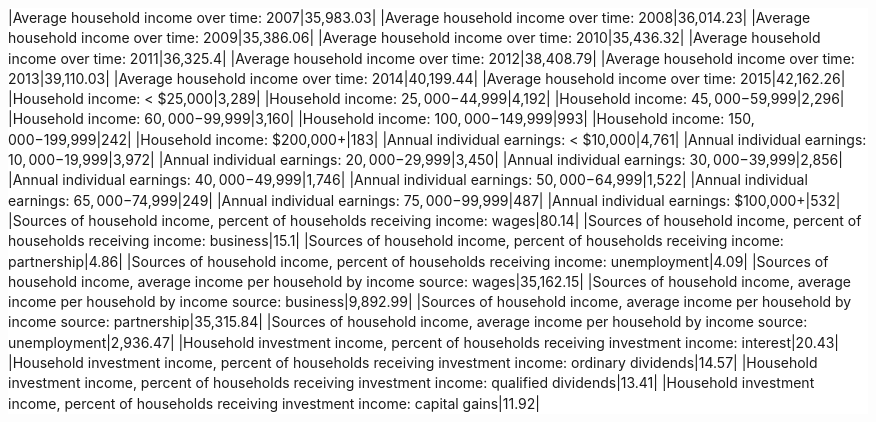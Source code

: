 |Average household income over time: 2007|35,983.03|
|Average household income over time: 2008|36,014.23|
|Average household income over time: 2009|35,386.06|
|Average household income over time: 2010|35,436.32|
|Average household income over time: 2011|36,325.4|
|Average household income over time: 2012|38,408.79|
|Average household income over time: 2013|39,110.03|
|Average household income over time: 2014|40,199.44|
|Average household income over time: 2015|42,162.26|
|Household income: < $25,000|3,289|
|Household income: $25,000-$44,999|4,192|
|Household income: $45,000-$59,999|2,296|
|Household income: $60,000-$99,999|3,160|
|Household income: $100,000-$149,999|993|
|Household income: $150,000-$199,999|242|
|Household income: $200,000+|183|
|Annual individual earnings: < $10,000|4,761|
|Annual individual earnings: $10,000-$19,999|3,972|
|Annual individual earnings: $20,000-$29,999|3,450|
|Annual individual earnings: $30,000-$39,999|2,856|
|Annual individual earnings: $40,000-$49,999|1,746|
|Annual individual earnings: $50,000-$64,999|1,522|
|Annual individual earnings: $65,000-$74,999|249|
|Annual individual earnings: $75,000-$99,999|487|
|Annual individual earnings: $100,000+|532|
|Sources of household income, percent of households receiving income: wages|80.14|
|Sources of household income, percent of households receiving income: business|15.1|
|Sources of household income, percent of households receiving income: partnership|4.86|
|Sources of household income, percent of households receiving income: unemployment|4.09|
|Sources of household income, average income per household by income source: wages|35,162.15|
|Sources of household income, average income per household by income source: business|9,892.99|
|Sources of household income, average income per household by income source: partnership|35,315.84|
|Sources of household income, average income per household by income source: unemployment|2,936.47|
|Household investment income, percent of households receiving investment income: interest|20.43|
|Household investment income, percent of households receiving investment income: ordinary dividends|14.57|
|Household investment income, percent of households receiving investment income: qualified dividends|13.41|
|Household investment income, percent of households receiving investment income: capital gains|11.92|